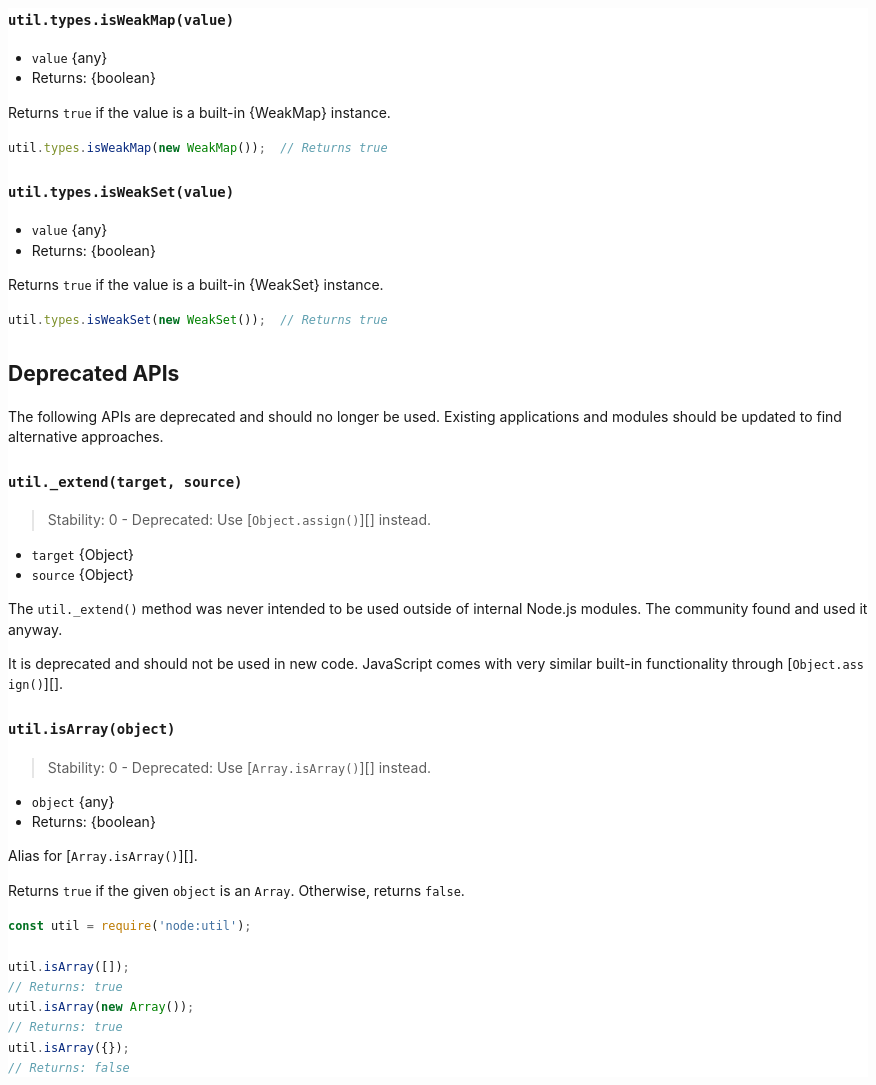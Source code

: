 ### `util.types.isWeakMap(value)`



* `value` {any}
* Returns: {boolean}

Returns `true` if the value is a built-in {WeakMap} instance.

```js
util.types.isWeakMap(new WeakMap());  // Returns true
```

### `util.types.isWeakSet(value)`



* `value` {any}
* Returns: {boolean}

Returns `true` if the value is a built-in {WeakSet} instance.

```js
util.types.isWeakSet(new WeakSet());  // Returns true
```

## Deprecated APIs

The following APIs are deprecated and should no longer be used. Existing
applications and modules should be updated to find alternative approaches.

### `util._extend(target, source)`



> Stability: 0 - Deprecated: Use [`Object.assign()`][] instead.

* `target` {Object}
* `source` {Object}

The `util._extend()` method was never intended to be used outside of internal
Node.js modules. The community found and used it anyway.

It is deprecated and should not be used in new code. JavaScript comes with very
similar built-in functionality through [`Object.assign()`][].

### `util.isArray(object)`



> Stability: 0 - Deprecated: Use [`Array.isArray()`][] instead.

* `object` {any}
* Returns: {boolean}

Alias for [`Array.isArray()`][].

Returns `true` if the given `object` is an `Array`. Otherwise, returns `false`.

```js
const util = require('node:util');

util.isArray([]);
// Returns: true
util.isArray(new Array());
// Returns: true
util.isArray({});
// Returns: false
```
